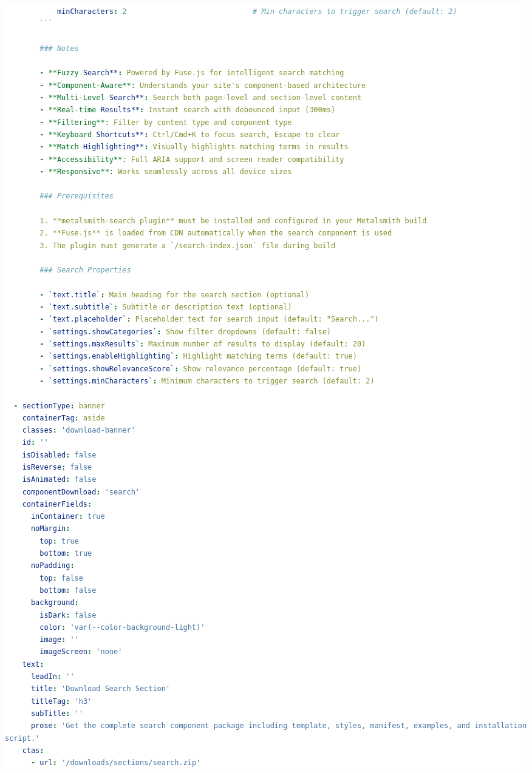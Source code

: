 ```yaml
            minCharacters: 2                             # Min characters to trigger search (default: 2)
        ```

        ### Notes

        - **Fuzzy Search**: Powered by Fuse.js for intelligent search matching
        - **Component-Aware**: Understands your site's component-based architecture
        - **Multi-Level Search**: Search both page-level and section-level content
        - **Real-time Results**: Instant search with debounced input (300ms)
        - **Filtering**: Filter by content type and component type
        - **Keyboard Shortcuts**: Ctrl/Cmd+K to focus search, Escape to clear
        - **Match Highlighting**: Visually highlights matching terms in results
        - **Accessibility**: Full ARIA support and screen reader compatibility
        - **Responsive**: Works seamlessly across all device sizes

        ### Prerequisites

        1. **metalsmith-search plugin** must be installed and configured in your Metalsmith build
        2. **Fuse.js** is loaded from CDN automatically when the search component is used
        3. The plugin must generate a `/search-index.json` file during build

        ### Search Properties

        - `text.title`: Main heading for the search section (optional)
        - `text.subtitle`: Subtitle or description text (optional)
        - `text.placeholder`: Placeholder text for search input (default: "Search...")
        - `settings.showCategories`: Show filter dropdowns (default: false)
        - `settings.maxResults`: Maximum number of results to display (default: 20)
        - `settings.enableHighlighting`: Highlight matching terms (default: true)
        - `settings.showRelevanceScore`: Show relevance percentage (default: true)
        - `settings.minCharacters`: Minimum characters to trigger search (default: 2)

  - sectionType: banner
    containerTag: aside
    classes: 'download-banner'
    id: ''
    isDisabled: false
    isReverse: false
    isAnimated: false
    componentDownload: 'search'
    containerFields:
      inContainer: true
      noMargin:
        top: true
        bottom: true
      noPadding:
        top: false
        bottom: false
      background:
        isDark: false
        color: 'var(--color-background-light)'
        image: ''
        imageScreen: 'none'
    text:
      leadIn: ''
      title: 'Download Search Section'
      titleTag: 'h3'
      subTitle: ''
      prose: 'Get the complete search component package including template, styles, manifest, examples, and installation script.'
    ctas:
      - url: '/downloads/sections/search.zip'
```
